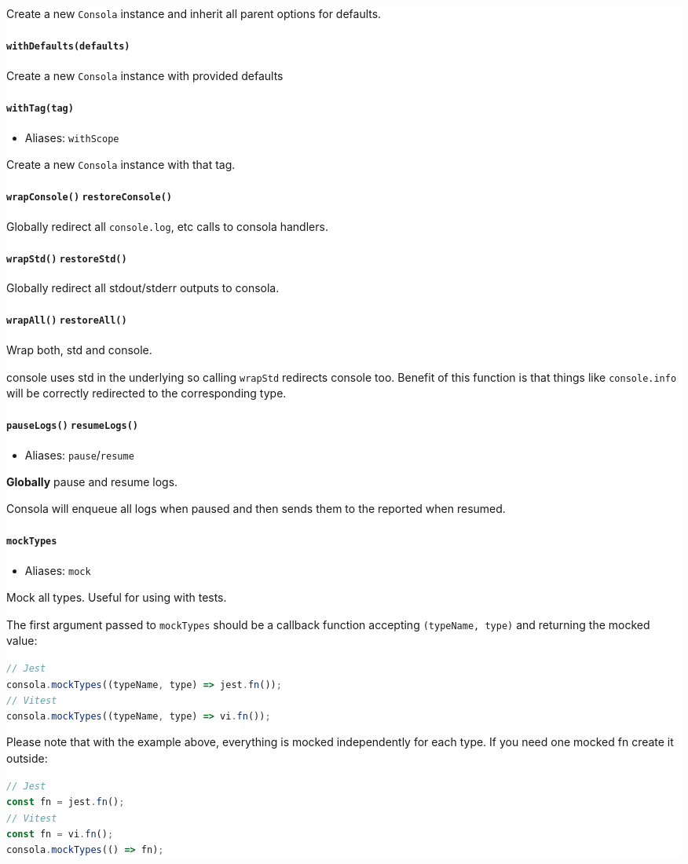 Create a new `Consola` instance and inherit all parent options for defaults.

#### `withDefaults(defaults)`

Create a new `Consola` instance with provided defaults

#### `withTag(tag)`

- Aliases: `withScope`

Create a new `Consola` instance with that tag.

#### `wrapConsole()` `restoreConsole()`

Globally redirect all `console.log`, etc calls to consola handlers.

#### `wrapStd()` `restoreStd()`

Globally redirect all stdout/stderr outputs to consola.

#### `wrapAll()` `restoreAll()`

Wrap both, std and console.

console uses std in the underlying so calling `wrapStd` redirects console too.
Benefit of this function is that things like `console.info` will be correctly redirected to the corresponding type.

#### `pauseLogs()` `resumeLogs()`

- Aliases: `pause`/`resume`

**Globally** pause and resume logs.

Consola will enqueue all logs when paused and then sends them to the reported when resumed.

#### `mockTypes`

- Aliases: `mock`

Mock all types. Useful for using with tests.

The first argument passed to `mockTypes` should be a callback function accepting `(typeName, type)` and returning the mocked value:

```js
// Jest
consola.mockTypes((typeName, type) => jest.fn());
// Vitest
consola.mockTypes((typeName, type) => vi.fn());
```

Please note that with the example above, everything is mocked independently for each type. If you need one mocked fn create it outside:

```js
// Jest
const fn = jest.fn();
// Vitest
const fn = vi.fn();
consola.mockTypes(() => fn);
```
